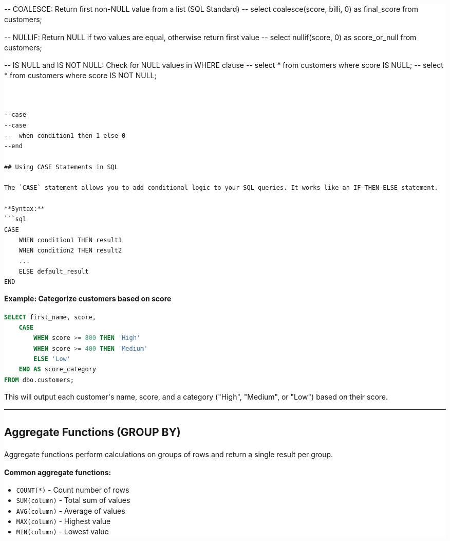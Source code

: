 -- COALESCE: Return first non-NULL value from a list (SQL Standard)
-- select coalesce(score, billi, 0) as final_score from customers;

-- NULLIF: Return NULL if two values are equal, otherwise return first value
-- select nullif(score, 0) as score_or_null from customers;

-- IS NULL and IS NOT NULL: Check for NULL values in WHERE clause
-- select * from customers where score IS NULL;
-- select * from customers where score IS NOT NULL;
```


--case 
--case 
--	when condition1 then 1 else 0
--end

## Using CASE Statements in SQL

The `CASE` statement allows you to add conditional logic to your SQL queries. It works like an IF-THEN-ELSE statement.

**Syntax:**
```sql
CASE 
    WHEN condition1 THEN result1
    WHEN condition2 THEN result2
    ...
    ELSE default_result
END
```

**Example: Categorize customers based on score**
```sql
SELECT first_name, score,
    CASE
        WHEN score >= 800 THEN 'High'
        WHEN score >= 400 THEN 'Medium'
        ELSE 'Low'
    END AS score_category
FROM dbo.customers;
```

This will output each customer's name, score, and a category ("High", "Medium", or "Low") based on their score.

---

## Aggregate Functions (GROUP BY)

Aggregate functions perform calculations on groups of rows and return a single result per group.

**Common aggregate functions:**
- `COUNT(*)` - Count number of rows
- `SUM(column)` - Total sum of values
- `AVG(column)` - Average of values
- `MAX(column)` - Highest value
- `MIN(column)` - Lowest value
